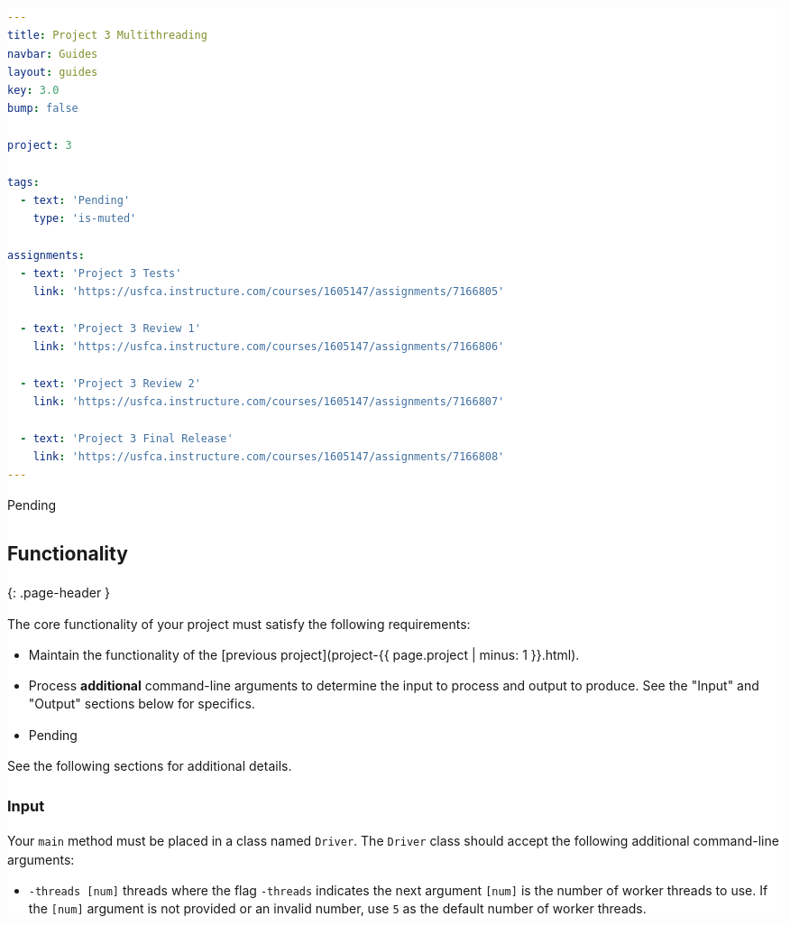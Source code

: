 ```yaml
---
title: Project 3 Multithreading
navbar: Guides
layout: guides
key: 3.0
bump: false

project: 3

tags:
  - text: 'Pending'
    type: 'is-muted'

assignments:
  - text: 'Project 3 Tests'
    link: 'https://usfca.instructure.com/courses/1605147/assignments/7166805'

  - text: 'Project 3 Review 1'
    link: 'https://usfca.instructure.com/courses/1605147/assignments/7166806'

  - text: 'Project 3 Review 2'
    link: 'https://usfca.instructure.com/courses/1605147/assignments/7166807'

  - text: 'Project 3 Final Release'
    link: 'https://usfca.instructure.com/courses/1605147/assignments/7166808'
---
```


Pending

## Functionality
{: .page-header }

The core functionality of your project must satisfy the following requirements:

  - Maintain the functionality of the [previous project](project-{{ page.project | minus: 1 }}.html).

  - Process **additional** command-line arguments to determine the input to process and output to produce. See the "Input" and "Output" sections below for specifics.

  - Pending

See the following sections for additional details.

### Input

Your `main` method must be placed in a class named `Driver`. The `Driver` class should accept the following additional command-line arguments:

  - `-threads [num]` threads where the flag `-threads`  indicates the next argument `[num]` is the number of worker threads to use. If the `[num]` argument is not provided or an invalid number, use `5` as the default number of worker threads.
